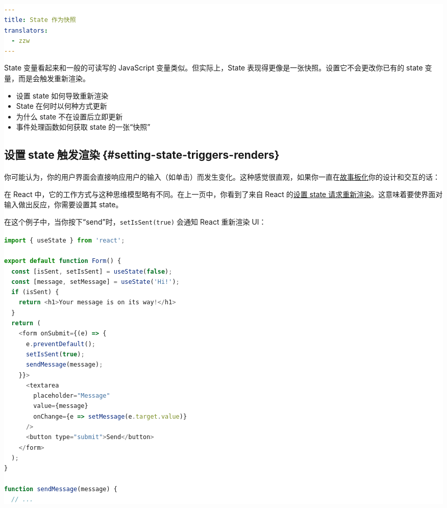 ```yaml
---
title: State 作为快照
translators:
  - zzw
---
```


<Intro>

State 变量看起来和一般的可读写的 JavaScript 变量类似。但实际上，State 表现得更像是一张快照。设置它不会更改你已有的 state 变量，而是会触发重新渲染。

</Intro>

<YouWillLearn>

* 设置 state 如何导致重新渲染
* State 在何时以何种方式更新
* 为什么 state 不在设置后立即更新
* 事件处理函数如何获取 state 的一张“快照”

</YouWillLearn>

## 设置 state 触发渲染 {#setting-state-triggers-renders}

你可能认为，你的用户界面会直接响应用户的输入（如单击）而发生变化。这种感觉很直观，如果你一直在[故事板化](https://wikipedia.org/wiki/Storyboard)你的设计和交互的话：

<Illustration alt="A linear progression from a form, to a finger on the submit button, to a confirmation message." src="/images/docs/sketches/s_ui-response.jpg" />

在 React 中，它的工作方式与这种思维模型略有不同。在上一页中，你看到了来自 React 的[设置 state 请求重新渲染](/learn/render-and-commit#step-1-trigger-a-render)。这意味着要使界面对输入做出反应，你需要设置其 state。

<Illustration alt="React initially renders a form, a finger on the submit button sends a setState to React, and React re-renders a confirmation message." src="/images/docs/sketches/s_react-ui-response.jpg" />

在这个例子中，当你按下“send”时，`setIsSent(true)` 会通知 React 重新渲染 UI：

<Sandpack>

```js
import { useState } from 'react';

export default function Form() {
  const [isSent, setIsSent] = useState(false);
  const [message, setMessage] = useState('Hi!');
  if (isSent) {
    return <h1>Your message is on its way!</h1>
  }
  return (
    <form onSubmit={(e) => {
      e.preventDefault();
      setIsSent(true);
      sendMessage(message);
    }}>
      <textarea
        placeholder="Message"
        value={message}
        onChange={e => setMessage(e.target.value)}
      />
      <button type="submit">Send</button>
    </form>
  );
}

function sendMessage(message) {
  // ...
```
